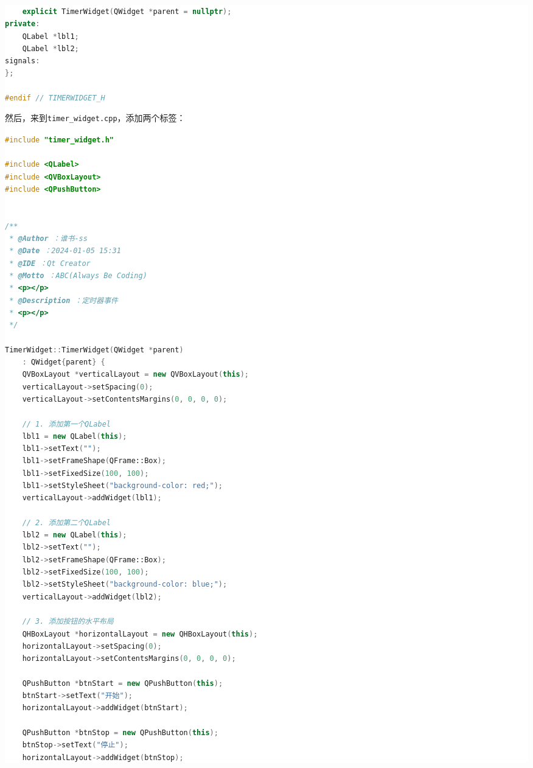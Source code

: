 ```c++
    explicit TimerWidget(QWidget *parent = nullptr);
private:
    QLabel *lbl1;
    QLabel *lbl2;
signals:
};

#endif // TIMERWIDGET_H
```

然后，来到`timer_widget.cpp`，添加两个标签：

```c++
#include "timer_widget.h"

#include <QLabel>
#include <QVBoxLayout>
#include <QPushButton>


/**
 * @Author ：谁书-ss
 * @Date ：2024-01-05 15:31
 * @IDE ：Qt Creator
 * @Motto ：ABC(Always Be Coding)
 * <p></p>
 * @Description ：定时器事件
 * <p></p>
 */

TimerWidget::TimerWidget(QWidget *parent)
    : QWidget{parent} {
    QVBoxLayout *verticalLayout = new QVBoxLayout(this);
    verticalLayout->setSpacing(0);
    verticalLayout->setContentsMargins(0, 0, 0, 0);

    // 1. 添加第一个QLabel
    lbl1 = new QLabel(this);
    lbl1->setText("");
    lbl1->setFrameShape(QFrame::Box);
    lbl1->setFixedSize(100, 100);
    lbl1->setStyleSheet("background-color: red;");
    verticalLayout->addWidget(lbl1);

    // 2. 添加第二个QLabel
    lbl2 = new QLabel(this);
    lbl2->setText("");
    lbl2->setFrameShape(QFrame::Box);
    lbl2->setFixedSize(100, 100);
    lbl2->setStyleSheet("background-color: blue;");
    verticalLayout->addWidget(lbl2);

    // 3. 添加按钮的水平布局
    QHBoxLayout *horizontalLayout = new QHBoxLayout(this);
    horizontalLayout->setSpacing(0);
    horizontalLayout->setContentsMargins(0, 0, 0, 0);

    QPushButton *btnStart = new QPushButton(this);
    btnStart->setText("开始");
    horizontalLayout->addWidget(btnStart);

    QPushButton *btnStop = new QPushButton(this);
    btnStop->setText("停止");
    horizontalLayout->addWidget(btnStop);
```